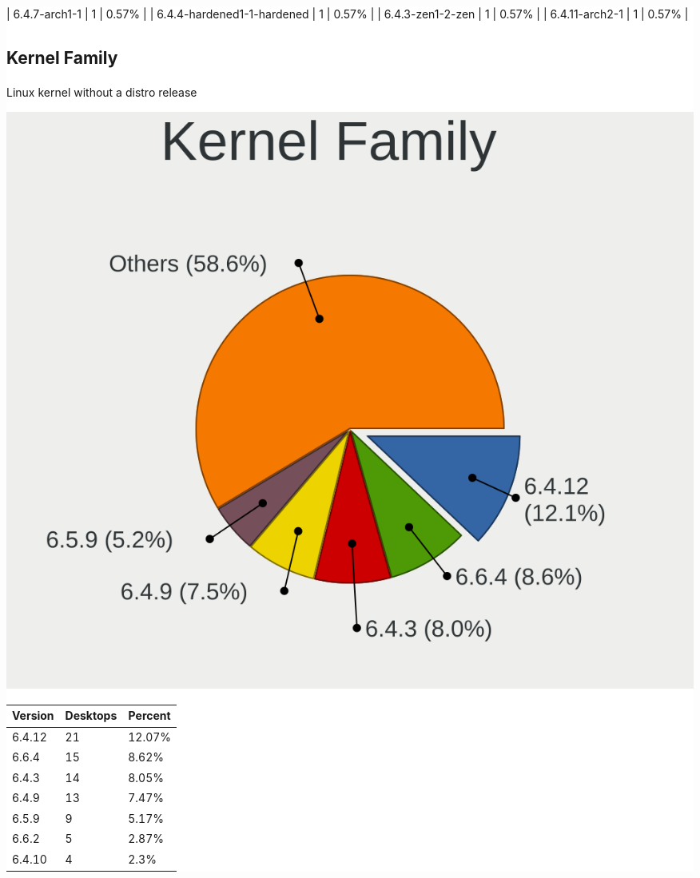 | 6.4.7-arch1-1              | 1        | 0.57%   |
| 6.4.4-hardened1-1-hardened | 1        | 0.57%   |
| 6.4.3-zen1-2-zen           | 1        | 0.57%   |
| 6.4.11-arch2-1             | 1        | 0.57%   |

Kernel Family
-------------

Linux kernel without a distro release

![Kernel Family](./images/pie_chart/os_kernel_family.svg)


| Version | Desktops | Percent |
|---------|----------|---------|
| 6.4.12  | 21       | 12.07%  |
| 6.6.4   | 15       | 8.62%   |
| 6.4.3   | 14       | 8.05%   |
| 6.4.9   | 13       | 7.47%   |
| 6.5.9   | 9        | 5.17%   |
| 6.6.2   | 5        | 2.87%   |
| 6.4.10  | 4        | 2.3%    |